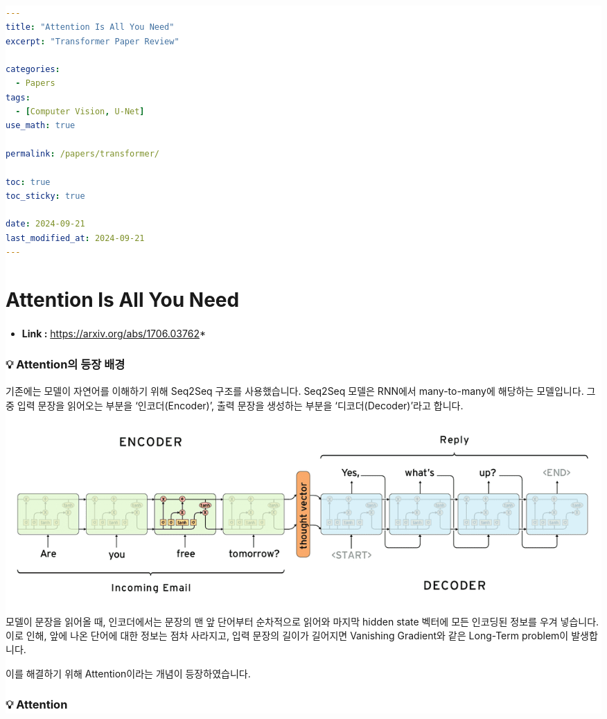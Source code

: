 ```yaml
---
title: "Attention Is All You Need"
excerpt: "Transformer Paper Review"

categories:
  - Papers
tags:
  - [Computer Vision, U-Net]
use_math: true

permalink: /papers/transformer/

toc: true
toc_sticky: true

date: 2024-09-21
last_modified_at: 2024-09-21
---
```

# Attention Is All You Need

- **Link :** https://arxiv.org/abs/1706.03762*

### 💡 Attention의 등장 배경  

기존에는 모델이 자연어를 이해하기 위해 Seq2Seq 구조를 사용했습니다. Seq2Seq 모델은 RNN에서 many-to-many에 해당하는 모델입니다. 그 중 입력 문장을 읽어오는 부분을 ‘인코더(Encoder)’, 출력 문장을 생성하는 부분을 ‘디코더(Decoder)’라고 합니다. 

![image](/assets/images/posts_img/transformer/1.png)

모델이 문장을 읽어올 때, 인코더에서는 문장의 맨 앞 단어부터 순차적으로 읽어와 마지막 hidden state 벡터에 모든 인코딩된 정보를 우겨 넣습니다. 이로 인해, 앞에 나온 단어에 대한 정보는 점차 사라지고, 입력 문장의 길이가 길어지면 Vanishing Gradient와 같은 Long-Term problem이 발생합니다.

이를 해결하기 위해 Attention이라는 개념이 등장하였습니다.

### 💡 Attention   
